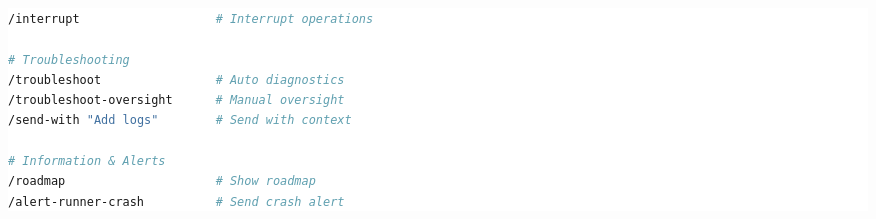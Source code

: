 ```bash
/interrupt                   # Interrupt operations

# Troubleshooting
/troubleshoot                # Auto diagnostics
/troubleshoot-oversight      # Manual oversight
/send-with "Add logs"        # Send with context

# Information & Alerts
/roadmap                     # Show roadmap
/alert-runner-crash          # Send crash alert
``` 